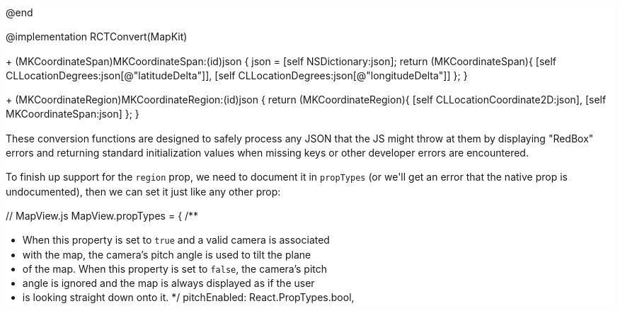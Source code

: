@end

@implementation <span class="token function">RCTConvert<span class="token punctuation">(</span></span>MapKit<span class="token punctuation">)</span>

<span class="token operator">+</span> <span class="token punctuation">(</span>MKCoordinateSpan<span class="token punctuation">)</span>MKCoordinateSpan<span class="token punctuation">:</span><span class="token punctuation">(</span>id<span class="token punctuation">)</span>json
<span class="token punctuation">{</span>
  json <span class="token operator">=</span> <span class="token punctuation">[</span>self NSDictionary<span class="token punctuation">:</span>json<span class="token punctuation">]</span><span class="token punctuation">;</span>
  <span class="token keyword">return</span> <span class="token punctuation">(</span>MKCoordinateSpan<span class="token punctuation">)</span><span class="token punctuation">{</span>
    <span class="token punctuation">[</span>self CLLocationDegrees<span class="token punctuation">:</span>json<span class="token punctuation">[</span>@<span class="token string">"latitudeDelta"</span><span class="token punctuation">]</span><span class="token punctuation">]</span><span class="token punctuation">,</span>
    <span class="token punctuation">[</span>self CLLocationDegrees<span class="token punctuation">:</span>json<span class="token punctuation">[</span>@<span class="token string">"longitudeDelta"</span><span class="token punctuation">]</span><span class="token punctuation">]</span>
  <span class="token punctuation">}</span><span class="token punctuation">;</span>
<span class="token punctuation">}</span>

<span class="token operator">+</span> <span class="token punctuation">(</span>MKCoordinateRegion<span class="token punctuation">)</span>MKCoordinateRegion<span class="token punctuation">:</span><span class="token punctuation">(</span>id<span class="token punctuation">)</span>json
<span class="token punctuation">{</span>
  <span class="token keyword">return</span> <span class="token punctuation">(</span>MKCoordinateRegion<span class="token punctuation">)</span><span class="token punctuation">{</span>
    <span class="token punctuation">[</span>self CLLocationCoordinate2D<span class="token punctuation">:</span>json<span class="token punctuation">]</span><span class="token punctuation">,</span>
    <span class="token punctuation">[</span>self MKCoordinateSpan<span class="token punctuation">:</span>json<span class="token punctuation">]</span>
  <span class="token punctuation">}</span><span class="token punctuation">;</span>
<span class="token punctuation">}</span></div><p>These conversion functions are designed to safely process any JSON that the JS might throw at them by displaying "RedBox" errors and returning standard initialization values when missing keys or other developer errors are encountered.</p><p>To finish up support for the <code>region</code> prop, we need to document it in <code>propTypes</code> (or we'll get an error that the native prop is undocumented), then we can set it just like any other prop:</p><div class="prism language-javascript"><span class="token comment" spellcheck="true">// MapView.js
</span>
MapView<span class="token punctuation">.</span>propTypes <span class="token operator">=</span> <span class="token punctuation">{</span>
  <span class="token comment" spellcheck="true">/**
   * When this property is set to `true` and a valid camera is associated
   * with the map, the camera’s pitch angle is used to tilt the plane
   * of the map. When this property is set to `false`, the camera’s pitch
   * angle is ignored and the map is always displayed as if the user
   * is looking straight down onto it.
   */</span>
  pitchEnabled<span class="token punctuation">:</span> React<span class="token punctuation">.</span>PropTypes<span class="token punctuation">.</span>bool<span class="token punctuation">,</span>
